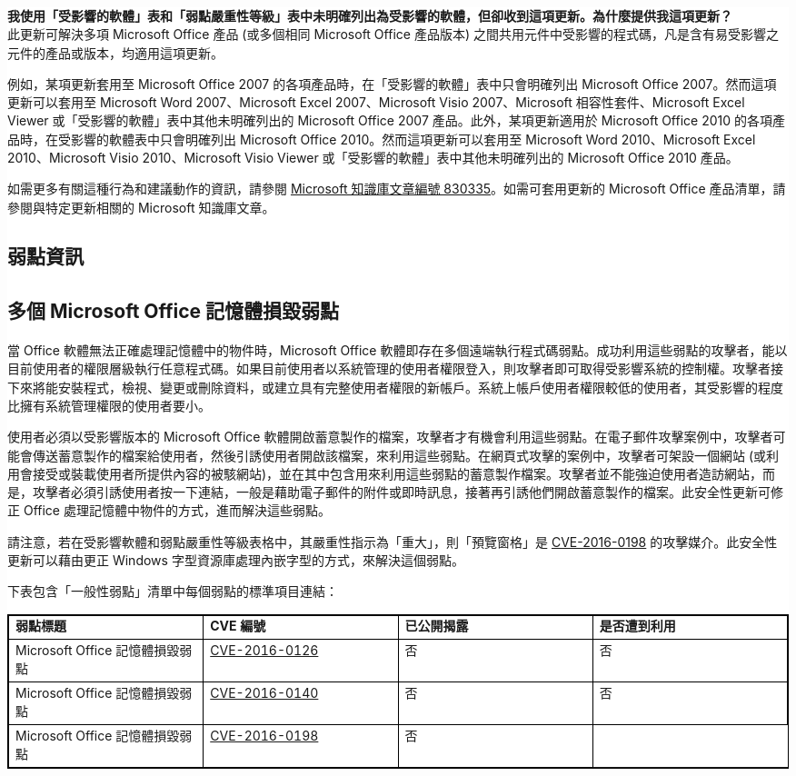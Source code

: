 **我使用「受影響的軟體」表和「弱點嚴重性等級」表中未明確列出為受影響的軟體，但卻收到這項更新。為什麼提供我這項更新？**  
此更新可解決多項 Microsoft Office 產品 (或多個相同 Microsoft Office 產品版本) 之間共用元件中受影響的程式碼，凡是含有易受影響之元件的產品或版本，均適用這項更新。

例如，某項更新套用至 Microsoft Office 2007 的各項產品時，在「受影響的軟體」表中只會明確列出 Microsoft Office 2007。然而這項更新可以套用至 Microsoft Word 2007、Microsoft Excel 2007、Microsoft Visio 2007、Microsoft 相容性套件、Microsoft Excel Viewer 或「受影響的軟體」表中其他未明確列出的 Microsoft Office 2007 產品。此外，某項更新適用於 Microsoft Office 2010 的各項產品時，在受影響的軟體表中只會明確列出 Microsoft Office 2010。然而這項更新可以套用至 Microsoft Word 2010、Microsoft Excel 2010、Microsoft Visio 2010、Microsoft Visio Viewer 或「受影響的軟體」表中其他未明確列出的 Microsoft Office 2010 產品。

如需更多有關這種行為和建議動作的資訊，請參閱 [Microsoft 知識庫文章編號 830335](https://support.microsoft.com/zh-tw/kb/830335)。如需可套用更新的 Microsoft Office 產品清單，請參閱與特定更新相關的 Microsoft 知識庫文章。

弱點資訊
--------

<span id="sectionToggle3"></span>
多個 Microsoft Office 記憶體損毀弱點
------------------------------------

當 Office 軟體無法正確處理記憶體中的物件時，Microsoft Office 軟體即存在多個遠端執行程式碼弱點。成功利用這些弱點的攻擊者，能以目前使用者的權限層級執行任意程式碼。如果目前使用者以系統管理的使用者權限登入，則攻擊者即可取得受影響系統的控制權。攻擊者接下來將能安裝程式，檢視、變更或刪除資料，或建立具有完整使用者權限的新帳戶。系統上帳戶使用者權限較低的使用者，其受影響的程度比擁有系統管理權限的使用者要小。

使用者必須以受影響版本的 Microsoft Office 軟體開啟蓄意製作的檔案，攻擊者才有機會利用這些弱點。在電子郵件攻擊案例中，攻擊者可能會傳送蓄意製作的檔案給使用者，然後引誘使用者開啟該檔案，來利用這些弱點。在網頁式攻擊的案例中，攻擊者可架設一個網站 (或利用會接受或裝載使用者所提供內容的被駭網站)，並在其中包含用來利用這些弱點的蓄意製作檔案。攻擊者並不能強迫使用者造訪網站，而是，攻擊者必須引誘使用者按一下連結，一般是藉助電子郵件的附件或即時訊息，接著再引誘他們開啟蓄意製作的檔案。此安全性更新可修正 Office 處理記憶體中物件的方式，進而解決這些弱點。

請注意，若在受影響軟體和弱點嚴重性等級表格中，其嚴重性指示為「重大」，則「預覽窗格」是 [CVE-2016-0198](http://www.cve.mitre.org/cgi-bin/cvename.cgi?name=cve-2016-0198) 的攻擊媒介。此安全性更新可以藉由更正 Windows 字型資源庫處理內嵌字型的方式，來解決這個弱點。

下表包含「一般性弱點」清單中每個弱點的標準項目連結：

 
<p> </p>
<table style="border:1px solid black;">
<colgroup>
<col width="25%" />
<col width="25%" />
<col width="25%" />
<col width="25%" />
</colgroup>
<tbody>
<tr class="odd">
<td style="border:1px solid black;"><strong>弱點標題</strong></td>
<td style="border:1px solid black;"><strong>CVE 編號</strong></td>
<td style="border:1px solid black;"><strong>已公開揭露</strong></td>
<td style="border:1px solid black;"><strong>是否遭到利用</strong></td>
</tr>
<tr class="even">
<td style="border:1px solid black;">Microsoft Office 記憶體損毀弱點</td>
<td style="border:1px solid black;"><a href="http://www.cve.mitre.org/cgi-bin/cvename.cgi?name=cve-2016-0126">CVE-2016-0126</a></td>
<td style="border:1px solid black;">否</td>
<td style="border:1px solid black;">否</td>
</tr>
<tr class="odd">
<td style="border:1px solid black;">Microsoft Office 記憶體損毀弱點</td>
<td style="border:1px solid black;"><a href="http://www.cve.mitre.org/cgi-bin/cvename.cgi?name=cve-2016-0140">CVE-2016-0140</a></td>
<td style="border:1px solid black;">否</td>
<td style="border:1px solid black;">否</td>
</tr>
<tr class="even">
<td style="border:1px solid black;">Microsoft Office 記憶體損毀弱點</td>
<td style="border:1px solid black;"><a href="http://www.cve.mitre.org/cgi-bin/cvename.cgi?name=cve-2016-0198">CVE-2016-0198</a></td>
<td style="border:1px solid black;">否</td>